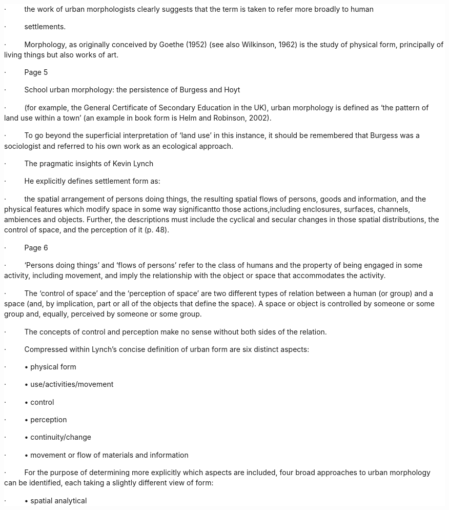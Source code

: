 ·         the work of urban morphologists clearly suggests that the term is taken to refer more broadly to human

·         settlements.

·         Morphology, as originally conceived by Goethe (1952) (see also Wilkinson, 1962) is the study of physical form, principally of living things but also works of art.

·         Page 5

·         School urban morphology: the persistence of Burgess and Hoyt

·         (for example, the General Certificate of Secondary Education in the UK), urban morphology is defined as ‘the pattern of land use within a town’ (an example in book form is Helm and Robinson, 2002).

·         To go beyond the superficial interpretation of ‘land use’ in this instance, it should be remembered that Burgess was a sociologist and referred to his own work as an ecological approach.

·         The pragmatic insights of Kevin Lynch

·         He explicitly defines settlement form as:

·         the spatial arrangement of persons doing things, the resulting spatial flows of persons, goods and information, and the physical features which modify space in some way significantto those actions,including enclosures, surfaces, channels, ambiences and objects. Further, the descriptions must include the cyclical and secular changes in those spatial distributions, the control of space, and the perception of it (p. 48).

·         Page 6

·         ‘Persons doing things’ and ‘flows of persons’ refer to the class of humans and the property of being engaged in some activity, including movement, and imply the relationship with the object or space that accommodates the activity.

·         The ‘control of space’ and the ‘perception of space’ are two different types of relation between a human (or group) and a space (and, by implication, part or all of the objects that define the space). A space or object is controlled by someone or some group and, equally, perceived by someone or some group.

·         The concepts of control and perception make no sense without both sides of the relation.

·         Compressed within Lynch’s concise definition of urban form are six distinct aspects:

·         • physical form

·         • use/activities/movement

·         • control

·         • perception

·         • continuity/change

·         • movement or flow of materials and information

·         For the purpose of determining more explicitly which aspects are included, four broad approaches to urban morphology can be identified, each taking a slightly different view of form:

·         • spatial analytical
